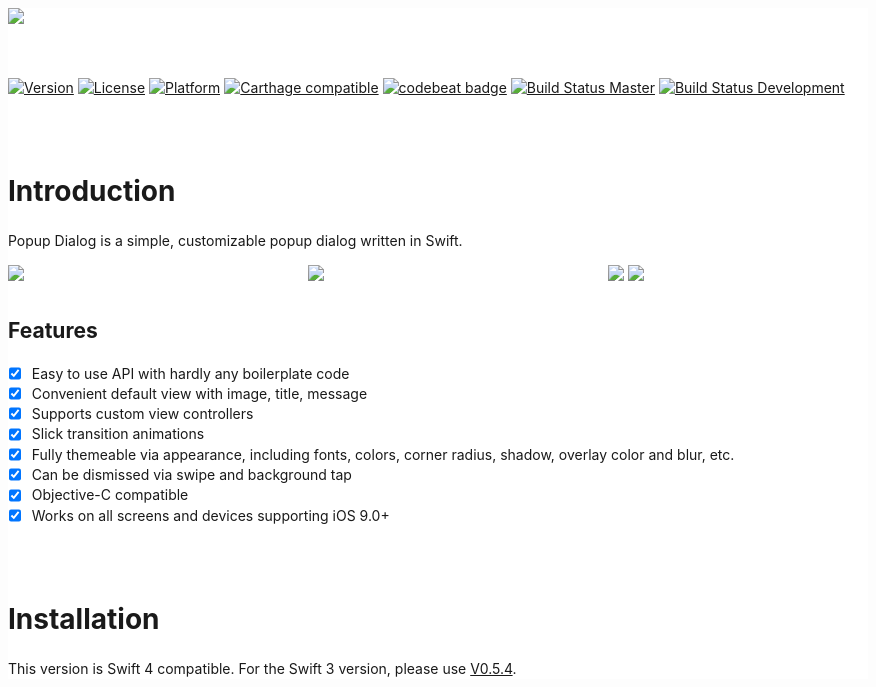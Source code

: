 <img src="https://github.com/Orderella/PopupDialog/blob/master/Assets/PopupDialogLogo.png?raw=true" width="300">

<p>&nbsp;</p>

[![Version](https://img.shields.io/cocoapods/v/PopupDialog.svg?style=flat)](http://cocoapods.org/pods/PopupDialog)
[![License](https://img.shields.io/cocoapods/l/PopupDialog.svg?style=flat)](http://cocoapods.org/pods/PopupDialog)
[![Platform](https://img.shields.io/cocoapods/p/PopupDialog.svg?style=flat)](http://cocoapods.org/pods/PopupDialog)
[![Carthage compatible](https://img.shields.io/badge/Carthage-compatible-4BC51D.svg?style=flat)](https://github.com/Carthage/Carthage)
[![codebeat badge](https://codebeat.co/badges/006f8d13-072a-42bb-a584-6b97e60201e1)](https://codebeat.co/projects/github-com-orderella-popupdialog)
[![Build Status Master](https://travis-ci.org/Orderella/PopupDialog.svg?branch=master)](https://travis-ci.org/Orderella/PopupDialog)
[![Build Status Development](https://travis-ci.org/Orderella/PopupDialog.svg?branch=development)](https://travis-ci.org/Orderella/PopupDialog)

<p>&nbsp;</p>

# Introduction

Popup Dialog is a simple, customizable popup dialog written in Swift.

<img align="left" src="https://github.com/Orderella/PopupDialog/blob/master/Assets/PopupDialog01.gif?raw=true" width="300">
<img src="https://github.com/Orderella/PopupDialog/blob/master/Assets/PopupDialog02.gif?raw=true" width="300">
<img align="left" src="https://github.com/Orderella/PopupDialog/blob/master/Assets/PopupDialog03.gif?raw=true" width="300">
<img src="https://github.com/Orderella/PopupDialog/blob/master/Assets/PopupDialogDark01.png?raw=true" width="300">

## Features

- [x] Easy to use API with hardly any boilerplate code
- [x] Convenient default view with image, title, message
- [x] Supports custom view controllers
- [x] Slick transition animations
- [x] Fully themeable via appearance, including fonts, colors, corner radius, shadow, overlay color and blur, etc.
- [x] Can be dismissed via swipe and background tap
- [x] Objective-C compatible
- [x] Works on all screens and devices supporting iOS 9.0+

<p>&nbsp;</p>

# Installation

This version is Swift 4 compatible. For the Swift 3 version, please use [V0.5.4](https://github.com/Orderella/PopupDialog/releases/tag/0.5.4).

